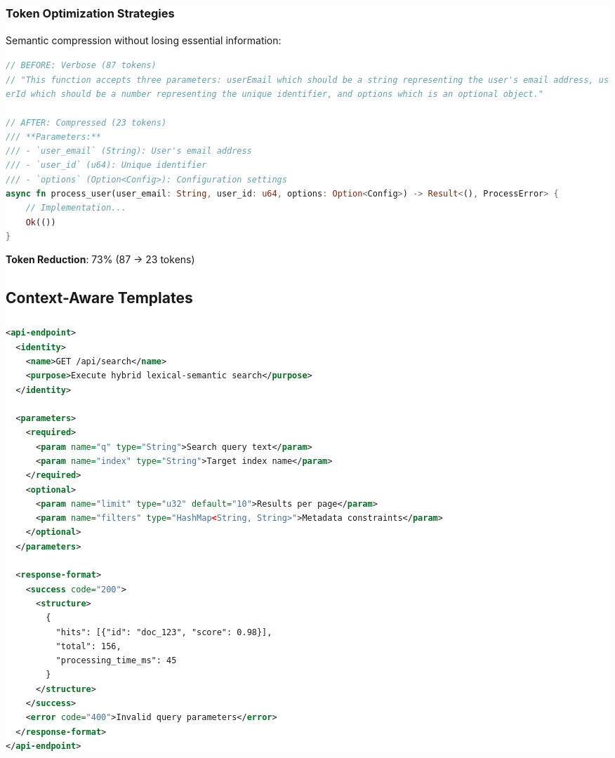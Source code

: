 ### <pattern>Token Optimization Strategies</pattern>

Semantic compression without losing essential information:

```rust
// BEFORE: Verbose (87 tokens)
// "This function accepts three parameters: userEmail which should be a string representing the user's email address, userId which should be a number representing the unique identifier, and options which is an optional object."

// AFTER: Compressed (23 tokens)
/// **Parameters:**
/// - `user_email` (String): User's email address
/// - `user_id` (u64): Unique identifier  
/// - `options` (Option<Config>): Configuration settings
async fn process_user(user_email: String, user_id: u64, options: Option<Config>) -> Result<(), ProcessError> {
    // Implementation...
    Ok(())
}
```

**Token Reduction**: 73% (87 → 23 tokens)

## <examples>Context-Aware Templates</examples>

### <template>API Documentation Template</template>

```xml
<api-endpoint>
  <identity>
    <name>GET /api/search</name>
    <purpose>Execute hybrid lexical-semantic search</purpose>
  </identity>
  
  <parameters>
    <required>
      <param name="q" type="String">Search query text</param>
      <param name="index" type="String">Target index name</param>
    </required>
    <optional>
      <param name="limit" type="u32" default="10">Results per page</param>
      <param name="filters" type="HashMap<String, String>">Metadata constraints</param>
    </optional>
  </parameters>
  
  <response-format>
    <success code="200">
      <structure>
        {
          "hits": [{"id": "doc_123", "score": 0.98}],
          "total": 156,
          "processing_time_ms": 45
        }
      </structure>
    </success>
    <error code="400">Invalid query parameters</error>
  </response-format>
</api-endpoint>
```

